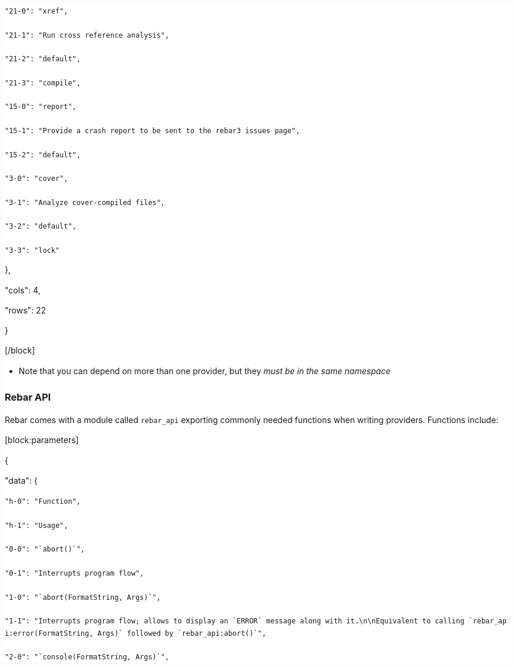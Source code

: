     "21-0": "xref",

    "21-1": "Run cross reference analysis",

    "21-2": "default",

    "21-3": "compile",

    "15-0": "report",

    "15-1": "Provide a crash report to be sent to the rebar3 issues page",

    "15-2": "default",

    "3-0": "cover",

    "3-1": "Analyze cover-compiled files",

    "3-2": "default",

    "3-3": "lock"

  },

  "cols": 4,

  "rows": 22

}

[/block]

* Note that you can depend on more than one provider, but they *must be in the same namespace*





### Rebar API ###



Rebar comes with a module called `rebar_api` exporting commonly needed functions when writing providers. Functions include:

[block:parameters]

{

  "data": {

    "h-0": "Function",

    "h-1": "Usage",

    "0-0": "`abort()`",

    "0-1": "Interrupts program flow",

    "1-0": "`abort(FormatString, Args)`",

    "1-1": "Interrupts program flow; allows to display an `ERROR` message along with it.\n\nEquivalent to calling `rebar_api:error(FormatString, Args)` followed by `rebar_api:abort()`",

    "2-0": "`console(FormatString, Args)`",
